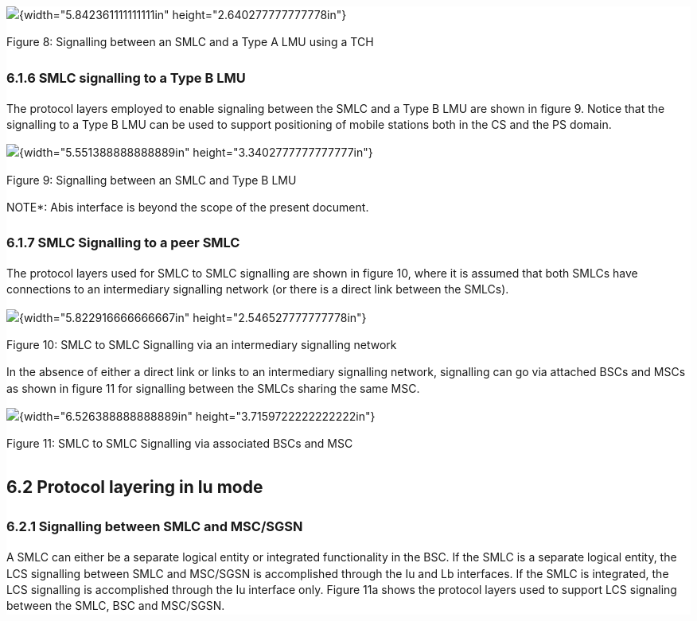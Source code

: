 ![](media/image12.wmf){width="5.842361111111111in"
height="2.640277777777778in"}

Figure 8: Signalling between an SMLC and a Type A LMU using a TCH

### 6.1.6 SMLC signalling to a Type B LMU

The protocol layers employed to enable signaling between the SMLC and a
Type B LMU are shown in figure 9. Notice that the signalling to a Type B
LMU can be used to support positioning of mobile stations both in the CS
and the PS domain.

![](media/image13.wmf){width="5.551388888888889in"
height="3.3402777777777777in"}

Figure 9: Signalling between an SMLC and Type B LMU

NOTE\*: Abis interface is beyond the scope of the present document.

### 6.1.7 SMLC Signalling to a peer SMLC

The protocol layers used for SMLC to SMLC signalling are shown in figure
10, where it is assumed that both SMLCs have connections to an
intermediary signalling network (or there is a direct link between the
SMLCs).

![](media/image14.wmf){width="5.822916666666667in"
height="2.546527777777778in"}

Figure 10: SMLC to SMLC Signalling via an intermediary signalling
network

In the absence of either a direct link or links to an intermediary
signalling network, signalling can go via attached BSCs and MSCs as
shown in figure 11 for signalling between the SMLCs sharing the same
MSC.

![](media/image15.wmf){width="6.526388888888889in"
height="3.7159722222222222in"}

Figure 11: SMLC to SMLC Signalling via associated BSCs and MSC

6.2 Protocol layering in Iu mode
--------------------------------

### 6.2.1 Signalling between SMLC and MSC/SGSN

A SMLC can either be a separate logical entity or integrated
functionality in the BSC. If the SMLC is a separate logical entity, the
LCS signalling between SMLC and MSC/SGSN is accomplished through the Iu
and Lb interfaces. If the SMLC is integrated, the LCS signalling is
accomplished through the Iu interface only. Figure 11a shows the
protocol layers used to support LCS signaling between the SMLC, BSC and
MSC/SGSN.
